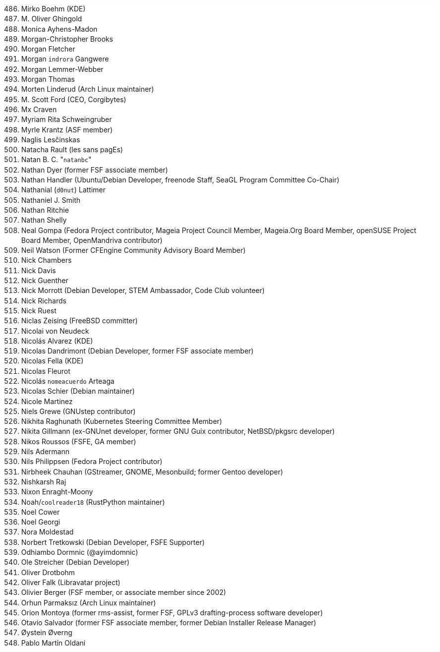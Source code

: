 486. Mirko Boehm (KDE)
487. M. Oliver Ghingold
488. Monica Ayhens-Madon
489. Morgan-Christopher Brooks
490. Morgan Fletcher
491. Morgan `indrora` Gangwere
492. Morgan Lemmer-Webber
493. Morgan Thomas
494. Morten Linderud (Arch Linux maintainer)
495. M. Scott Ford (CEO, Corgibytes)
496. Mx Craven
497. Myriam Rita Schweingruber
498. Myrle Krantz (ASF member)
499. Naglis Lesčinskas
500. Natacha Rault (les sans pagEs)
501. Natan B. C. "`natanbc`"
502. Nathan Dyer (former FSF associate member)
503. Nathan Handler (Ubuntu/Debian Developer, freenode Staff, SeaGL Program Committee Co-Chair)
504. Nathanial (`d0nut`) Lattimer
505. Nathaniel J. Smith
506. Nathan Ritchie
507. Nathan Shelly
508. Neal Gompa (Fedora Project contributor, Mageia Project Council Member, Mageia.Org Board Member, openSUSE Project Board Member, OpenMandriva contributor)
509. Neil Watson (Former CFEngine Community Advisory Board Member)
510. Nick Chambers
511. Nick Davis
512. Nick Guenther
513. Nick Morrott (Debian Developer, STEM Ambassador, Code Club volunteer)
514. Nick Richards
515. Nick Ruest
516. Niclas Zeising (FreeBSD committer)
517. Nicolai von Neudeck
518. Nicolás Alvarez (KDE)
519. Nicolas Dandrimont (Debian Developer, former FSF associate member)
520. Nicolas Fella (KDE)
521. Nicolas Fleurot
522. Nicolás `nomeacuerdo` Arteaga
523. Nicolas Schier (Debian maintainer)
524. Nicole Martinez
525. Niels Grewe (GNUstep contributor)
526. Nikhita Raghunath (Kubernetes Steering Committee Member)
527. Nikita Gillmann (ex-GNUnet developer, former GNU Guix contributor, NetBSD/pkgsrc developer)
528. Nikos Roussos (FSFE, GA member)
529. Nils Adermann
530. Nils Philippsen (Fedora Project contributor)
531. Nirbheek Chauhan (GStreamer, GNOME, Mesonbuild; former Gentoo developer)
532. Nishkarsh Raj
533. Nixon Enraght-Moony
534. Noah/`coolreader18` (RustPython maintainer)
535. Noel Cower
536. Noel Georgi
537. Nora Moldestad
538. Norbert Tretkowski (Debian Developer, FSFE Supporter)
539. Odhiambo Dormnic (@ayimdomnic)
540. Ole Streicher (Debian Developer)
541. Oliver Drotbohm
542. Oliver Falk (Libravatar project)
543. Olivier Berger (FSF member, or associate member since 2002)
544. Orhun Parmaksız (Arch Linux maintainer)
545. Orion Montoya (former rms-assist, former FSF, GPLv3 drafting-process software developer)
546. Otavio Salvador (former FSF associate member, former Debian Installer Release Manager)
547. Øystein Øverng
548. Pablo Martín Oldani